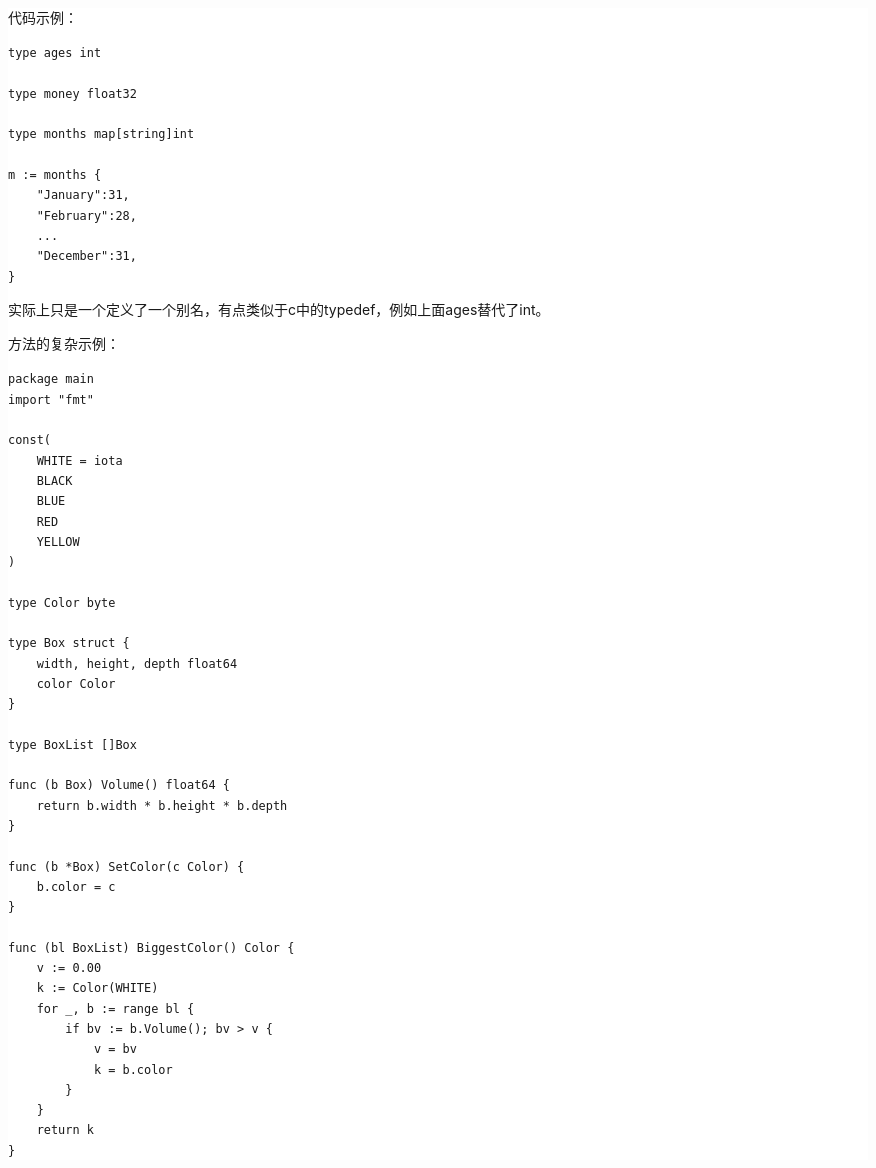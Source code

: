 代码示例：

	type ages int

	type money float32

	type months map[string]int

	m := months {
		"January":31,
		"February":28,
		...
		"December":31,
	}	
	
实际上只是一个定义了一个别名，有点类似于c中的typedef，例如上面ages替代了int。

方法的复杂示例：

	package main
	import "fmt"
	
	const(
		WHITE = iota
		BLACK
		BLUE
		RED
		YELLOW
	)
	
	type Color byte
	
	type Box struct {
		width, height, depth float64
		color Color
	}
	
	type BoxList []Box
	
	func (b Box) Volume() float64 {
		return b.width * b.height * b.depth
	}
	
	func (b *Box) SetColor(c Color) {
		b.color = c
	}
	
	func (bl BoxList) BiggestColor() Color {
		v := 0.00
		k := Color(WHITE)
		for _, b := range bl {
			if bv := b.Volume(); bv > v {
				v = bv
				k = b.color
			}
		}
		return k
	}
	